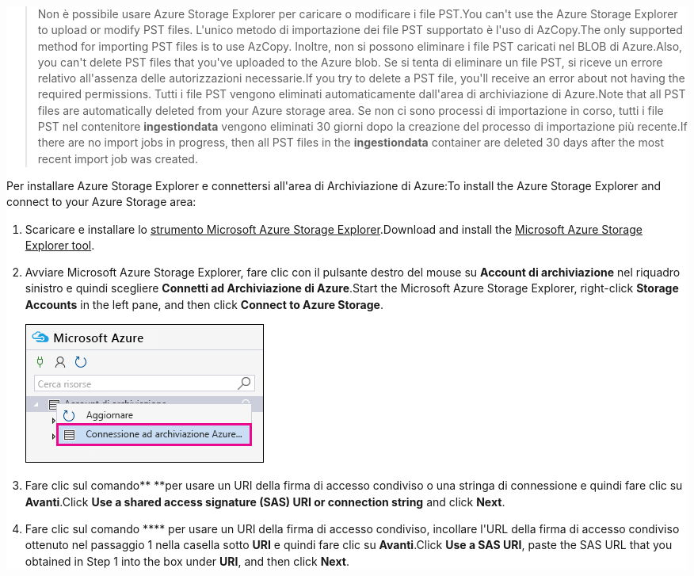 > <span data-ttu-id="18bfe-249">Non è possibile usare Azure Storage Explorer per caricare o modificare i file PST.</span><span class="sxs-lookup"><span data-stu-id="18bfe-249">You can't use the Azure Storage Explorer to upload or modify PST files.</span></span> <span data-ttu-id="18bfe-250">L'unico metodo di importazione dei file PST supportato è l'uso di AzCopy.</span><span class="sxs-lookup"><span data-stu-id="18bfe-250">The only supported method for importing PST files is to use AzCopy.</span></span> <span data-ttu-id="18bfe-251">Inoltre, non si possono eliminare i file PST caricati nel BLOB di Azure.</span><span class="sxs-lookup"><span data-stu-id="18bfe-251">Also, you can't delete PST files that you've uploaded to the Azure blob.</span></span> <span data-ttu-id="18bfe-252">Se si tenta di eliminare un file PST, si riceve un errore relativo all'assenza delle autorizzazioni necessarie.</span><span class="sxs-lookup"><span data-stu-id="18bfe-252">If you try to delete a PST file, you'll receive an error about not having the required permissions.</span></span> <span data-ttu-id="18bfe-253">Tutti i file PST vengono eliminati automaticamente dall'area di archiviazione di Azure.</span><span class="sxs-lookup"><span data-stu-id="18bfe-253">Note that all PST files are automatically deleted from your Azure storage area.</span></span> <span data-ttu-id="18bfe-254">Se non ci sono processi di importazione in corso, tutti i file PST nel contenitore **ingestiondata** vengono eliminati 30 giorni dopo la creazione del processo di importazione più recente.</span><span class="sxs-lookup"><span data-stu-id="18bfe-254">If there are no import jobs in progress, then all PST files in the **ingestiondata** container are deleted 30 days after the most recent import job was created.</span></span>
  
<span data-ttu-id="18bfe-255">Per installare Azure Storage Explorer e connettersi all'area di Archiviazione di Azure:</span><span class="sxs-lookup"><span data-stu-id="18bfe-255">To install the Azure Storage Explorer and connect to your Azure Storage area:</span></span>
  
1. <span data-ttu-id="18bfe-256">Scaricare e installare lo [strumento Microsoft Azure Storage Explorer](https://go.microsoft.com/fwlink/p/?LinkId=544842).</span><span class="sxs-lookup"><span data-stu-id="18bfe-256">Download and install the [Microsoft Azure Storage Explorer tool](https://go.microsoft.com/fwlink/p/?LinkId=544842).</span></span>
    
2. <span data-ttu-id="18bfe-257">Avviare Microsoft Azure Storage Explorer, fare clic con il pulsante destro del mouse su **Account di archiviazione** nel riquadro sinistro e quindi scegliere **Connetti ad Archiviazione di Azure**.</span><span class="sxs-lookup"><span data-stu-id="18bfe-257">Start the Microsoft Azure Storage Explorer, right-click **Storage Accounts** in the left pane, and then click **Connect to Azure Storage**.</span></span>
    
    ![Fare clic con il pulsante destro del mouse su Account di archiviazione e quindi scegliere Connetti ad Archiviazione di Azure](../media/75b80cc3-c336-4f96-ad32-54ac9b96a7af.png)
  
3. <span data-ttu-id="18bfe-259">Fare clic sul comando\*\* \*\*per usare un URI della firma di accesso condiviso o una stringa di connessione e quindi fare clic su **Avanti**.</span><span class="sxs-lookup"><span data-stu-id="18bfe-259">Click **Use a shared access signature (SAS) URI or connection string** and click **Next**.</span></span>
    
4. <span data-ttu-id="18bfe-260">Fare clic sul comando \*\*\*\* per usare un URI della firma di accesso condiviso, incollare l'URL della firma di accesso condiviso ottenuto nel passaggio 1 nella casella sotto **URI** e quindi fare clic su **Avanti**.</span><span class="sxs-lookup"><span data-stu-id="18bfe-260">Click **Use a SAS URI**, paste the SAS URL that you obtained in Step 1 into the box under **URI**, and then click **Next**.</span></span>
    